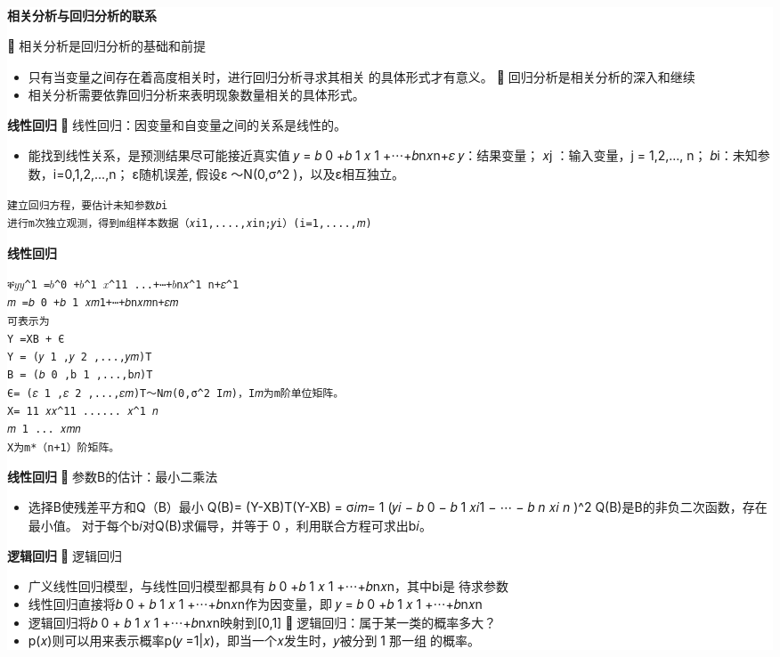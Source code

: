 **相关分析与回归分析的联系**

 相关分析是回归分析的基础和前提

- 只有当变量之间存在着高度相关时，进行回归分析寻求其相关
    的具体形式才有意义。
 回归分析是相关分析的深入和继续
- 相关分析需要依靠回归分析来表明现象数量相关的具体形式。


**线性回归**
 线性回归：因变量和自变量之间的关系是线性的。

- 能找到线性关系，是预测结果尽可能接近真实值
𝑦 = 𝑏 0 +𝑏 1 𝑥 1 +⋯+𝑏n𝑥n+𝜀
𝑦：结果变量；
𝑥j ：输入变量，j = 1,2,..., n；
𝑏i：未知参数，i=0,1,2,...,n；
ε随机误差, 假设ε ～N(0,σ^2 )，以及ε相互独立。

```
建立回归方程，要估计未知参数𝑏i
进行m次独立观测，得到m组样本数据（𝑥i1,....,𝑥in;𝑦i）(i=1,....,𝑚)
```

**线性回归**

```
ቐ𝑦𝑦^1 =𝑏^0 +𝑏^1 𝑥^11 ...+⋯+𝑏n𝑥^1 n+𝜀^1
𝑚 =𝑏 0 +𝑏 1 𝑥𝑚1+⋯+𝑏n𝑥𝑚n+𝜀𝑚
可表示为
Y =XB + Є
Y = (𝑦 1 ,𝑦 2 ,...,𝑦𝑚)T
B = (𝑏 0 ,b 1 ,...,b𝑛)T
Є= (𝜀 1 ,𝜀 2 ,...,𝜀𝑚)T～N𝑚(0,σ^2 I𝑚)，I𝑚为m阶单位矩阵。
X= 11 𝑥𝑥^11 ...... 𝑥^1 𝑛
𝑚 1 ... 𝑥𝑚𝑛
X为m*（n+1）阶矩阵。
```

**线性回归**
 参数B的估计：最小二乘法

- 选择B使残差平方和Q（B）最小
    Q(B)= (Y-XB)T(Y-XB)
       = σ𝑖𝑚= 1 (𝑦𝑖 _−_ 𝑏 0 _−_ 𝑏 1 𝑥𝑖1 _−_ ⋯ _−_ 𝑏 _n_ 𝑥𝑖 _n_ )^2
Q(B)是B的非负二次函数，存在最小值。
对于每个b𝑖对Q(B)求偏导，并等于 0 ，利用联合方程可求出b𝑖。


**逻辑回归**
 逻辑回归

- 广义线性回归模型，与线性回归模型都具有 𝑏 0 +𝑏 1 𝑥 1 +⋯+𝑏n𝑥n，其中bi是
    待求参数
- 线性回归直接将𝑏 0 + 𝑏 1 𝑥 1 +⋯+𝑏n𝑥n作为因变量，即
    𝑦 = 𝑏 0 +𝑏 1 𝑥 1 +⋯+𝑏n𝑥n
- 逻辑回归将𝑏 0 + 𝑏 1 𝑥 1 +⋯+𝑏n𝑥n映射到[0,1]
     逻辑回归：属于某一类的概率多大？
- p(𝑥)则可以用来表示概率p(𝑦 =1|𝑥)，即当一个𝑥发生时，𝑦被分到 1 那一组
    的概率。

